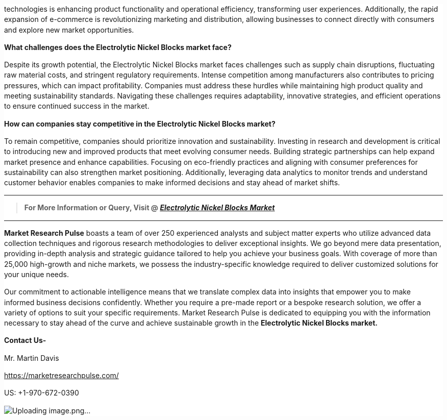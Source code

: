 technologies is enhancing product functionality and operational efficiency, transforming user experiences. Additionally, the rapid expansion of e-commerce is revolutionizing marketing and distribution, allowing businesses to connect directly with consumers and explore new market opportunities.</p><p><strong>What challenges does the Electrolytic Nickel Blocks market face?</strong></p><p>Despite its growth potential, the Electrolytic Nickel Blocks market faces challenges such as supply chain disruptions, fluctuating raw material costs, and stringent regulatory requirements. Intense competition among manufacturers also contributes to pricing pressures, which can impact profitability. Companies must address these hurdles while maintaining high product quality and meeting sustainability standards. Navigating these challenges requires adaptability, innovative strategies, and efficient operations to ensure continued success in the market.</p><p><strong>How can companies stay competitive in the Electrolytic Nickel Blocks market?</strong></p><p>To remain competitive, companies should prioritize innovation and sustainability. Investing in research and development is critical to introducing new and improved products that meet evolving consumer needs. Building strategic partnerships can help expand market presence and enhance capabilities. Focusing on eco-friendly practices and aligning with consumer preferences for sustainability can also strengthen market positioning. Additionally, leveraging data analytics to monitor trends and understand customer behavior enables companies to make informed decisions and stay ahead of market shifts.</p><hr /><blockquote><p><strong>For More Information or Query, Visit @&nbsp;<em><a href="https://marketresearchpulse.com/report/48337/electrolytic-nickel-blocks-market?utm_source=Linkedin&utm_medium=021">Electrolytic Nickel Blocks Market</a></em></strong></p></blockquote><hr /><p><strong>Market Research Pulse</strong> boasts a team of over 250 experienced analysts and subject matter experts who utilize advanced data collection techniques and rigorous research methodologies to deliver exceptional insights. We go beyond mere data presentation, providing in-depth analysis and strategic guidance tailored to help you achieve your business goals. With coverage of more than 25,000 high-growth and niche markets, we possess the industry-specific knowledge required to deliver customized solutions for your unique needs.</p><p>Our commitment to actionable intelligence means that we translate complex data into insights that empower you to make informed business decisions confidently. Whether you require a pre-made report or a bespoke research solution, we offer a variety of options to suit your specific requirements. Market Research Pulse is dedicated to equipping you with the information necessary to stay ahead of the curve and achieve sustainable growth in the <strong>Electrolytic Nickel Blocks market.</strong></p><p><strong>Contact Us-</strong></p><p>Mr. Martin Davis</p><p>https://marketresearchpulse.com/</p><p>US: +1-970-672-0390</p>
![Uploading image.png…]()

